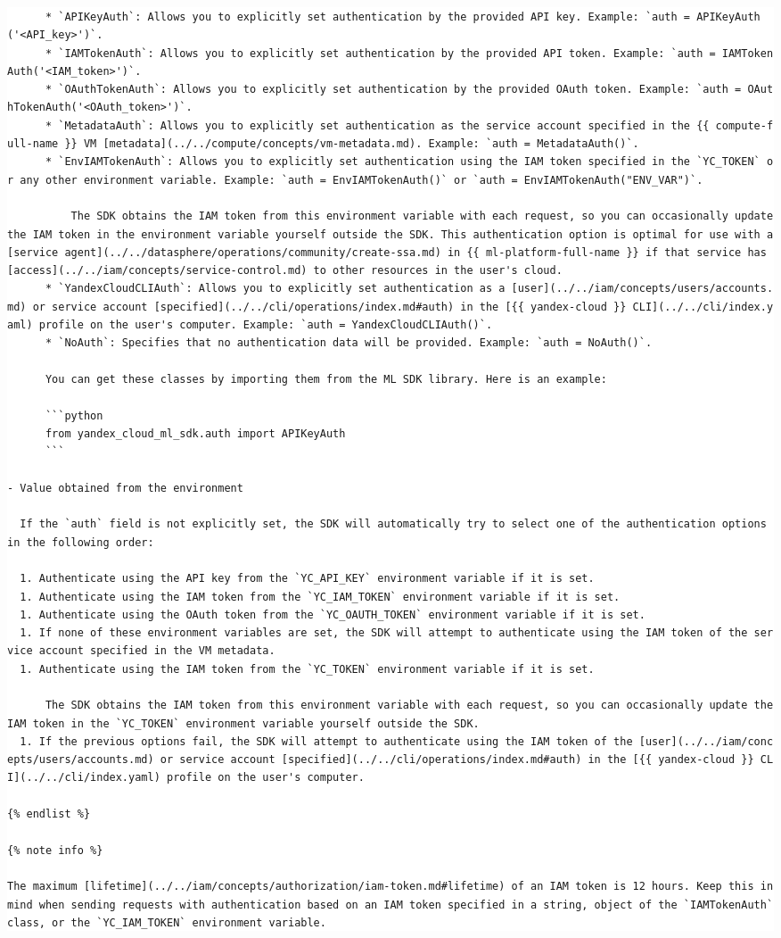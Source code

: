           * `APIKeyAuth`: Allows you to explicitly set authentication by the provided API key. Example: `auth = APIKeyAuth('<API_key>')`.
          * `IAMTokenAuth`: Allows you to explicitly set authentication by the provided API token. Example: `auth = IAMTokenAuth('<IAM_token>')`.
          * `OAuthTokenAuth`: Allows you to explicitly set authentication by the provided OAuth token. Example: `auth = OAuthTokenAuth('<OAuth_token>')`.
          * `MetadataAuth`: Allows you to explicitly set authentication as the service account specified in the {{ compute-full-name }} VM [metadata](../../compute/concepts/vm-metadata.md). Example: `auth = MetadataAuth()`.
          * `EnvIAMTokenAuth`: Allows you to explicitly set authentication using the IAM token specified in the `YC_TOKEN` or any other environment variable. Example: `auth = EnvIAMTokenAuth()` or `auth = EnvIAMTokenAuth("ENV_VAR")`.

              The SDK obtains the IAM token from this environment variable with each request, so you can occasionally update the IAM token in the environment variable yourself outside the SDK. This authentication option is optimal for use with a [service agent](../../datasphere/operations/community/create-ssa.md) in {{ ml-platform-full-name }} if that service has [access](../../iam/concepts/service-control.md) to other resources in the user's cloud.
          * `YandexCloudCLIAuth`: Allows you to explicitly set authentication as a [user](../../iam/concepts/users/accounts.md) or service account [specified](../../cli/operations/index.md#auth) in the [{{ yandex-cloud }} CLI](../../cli/index.yaml) profile on the user's computer. Example: `auth = YandexCloudCLIAuth()`.
          * `NoAuth`: Specifies that no authentication data will be provided. Example: `auth = NoAuth()`.

          You can get these classes by importing them from the ML SDK library. Here is an example:

          ```python
          from yandex_cloud_ml_sdk.auth import APIKeyAuth
          ```

    - Value obtained from the environment

      If the `auth` field is not explicitly set, the SDK will automatically try to select one of the authentication options in the following order:

      1. Authenticate using the API key from the `YC_API_KEY` environment variable if it is set.
      1. Authenticate using the IAM token from the `YC_IAM_TOKEN` environment variable if it is set.
      1. Authenticate using the OAuth token from the `YC_OAUTH_TOKEN` environment variable if it is set.
      1. If none of these environment variables are set, the SDK will attempt to authenticate using the IAM token of the service account specified in the VM metadata.
      1. Authenticate using the IAM token from the `YC_TOKEN` environment variable if it is set.

          The SDK obtains the IAM token from this environment variable with each request, so you can occasionally update the IAM token in the `YC_TOKEN` environment variable yourself outside the SDK.
      1. If the previous options fail, the SDK will attempt to authenticate using the IAM token of the [user](../../iam/concepts/users/accounts.md) or service account [specified](../../cli/operations/index.md#auth) in the [{{ yandex-cloud }} CLI](../../cli/index.yaml) profile on the user's computer.

    {% endlist %}

    {% note info %}

    The maximum [lifetime](../../iam/concepts/authorization/iam-token.md#lifetime) of an IAM token is 12 hours. Keep this in mind when sending requests with authentication based on an IAM token specified in a string, object of the `IAMTokenAuth` class, or the `YC_IAM_TOKEN` environment variable.
